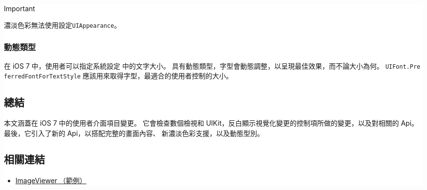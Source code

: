 > [!IMPORTANT]
> 濃淡色彩無法使用設定`UIAppearance`。


### <a name="dynamic-type"></a>動態類型

在 iOS 7 中，使用者可以指定系統設定 中的文字大小。 具有動態類型，字型會動態調整，以呈現最佳效果，而不論大小為何。 `UIFont.PreferredFontForTextStyle` 應該用來取得字型，最適合的使用者控制的大小。

## <a name="summary"></a>總結

本文涵蓋在 iOS 7 中的使用者介面項目變更。 它會檢查數個檢視和 UIKit，反白顯示視覺化變更的控制項所做的變更，以及對相關的 Api。 最後，它引入了新的 Api，以搭配完整的畫面內容、 新濃淡色彩支援，以及動態型別。

## <a name="related-links"></a>相關連結

- [ImageViewer （範例）](https://developer.xamarin.com/samples/monotouch/iOS7-ui-updates)
